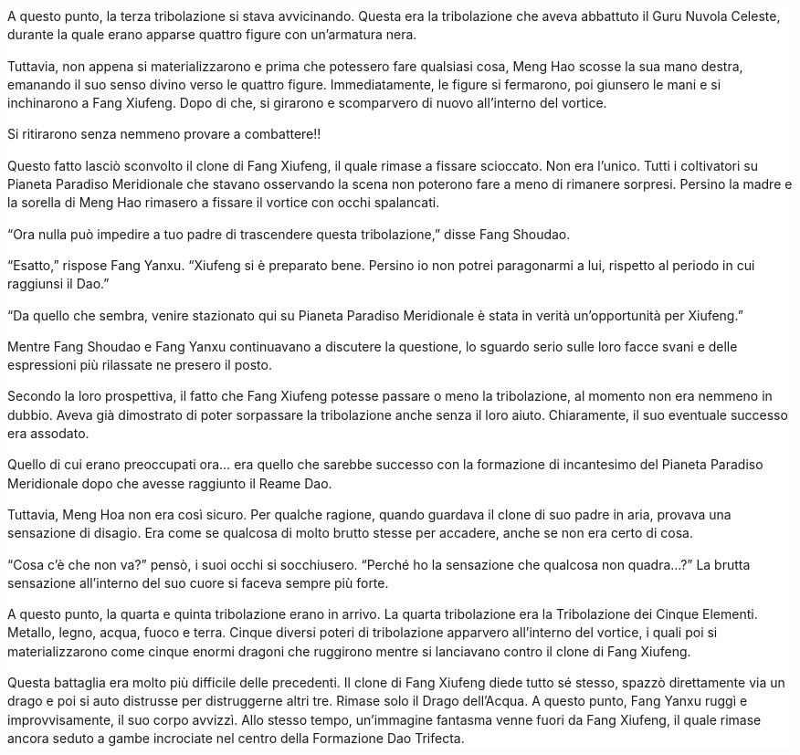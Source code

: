 A questo punto, la terza tribolazione si stava avvicinando. Questa era la tribolazione che aveva abbattuto il Guru Nuvola Celeste, durante la quale erano apparse quattro figure con un’armatura nera.


Tuttavia, non appena si materializzarono e prima che potessero fare qualsiasi cosa, Meng Hao scosse la sua mano destra, emanando il suo senso divino verso le quattro figure. Immediatamente, le figure si fermarono, poi giunsero le mani e si inchinarono a Fang Xiufeng. Dopo di che, si girarono e scomparvero di nuovo all’interno del vortice.


Si ritirarono senza nemmeno provare a combattere!!


Questo fatto lasciò sconvolto il clone di Fang Xiufeng, il quale rimase a fissare scioccato. Non era l’unico. Tutti i coltivatori su Pianeta Paradiso Meridionale che stavano osservando la scena non poterono fare a meno di rimanere sorpresi. Persino la madre e la sorella di Meng Hao rimasero a fissare il vortice con occhi spalancati.


“Ora nulla può impedire a tuo padre di trascendere questa tribolazione,” disse Fang Shoudao.


“Esatto,” rispose Fang Yanxu. “Xiufeng si è preparato bene. Persino io non potrei paragonarmi a lui, rispetto al periodo in cui raggiunsi il Dao.”


“Da quello che sembra, venire stazionato qui su Pianeta Paradiso Meridionale è stata in verità un’opportunità per Xiufeng.”


Mentre Fang Shoudao e Fang Yanxu continuavano a discutere la questione, lo sguardo serio sulle loro facce svani e delle espressioni più rilassate ne presero il posto.


Secondo la loro prospettiva, il fatto che Fang Xiufeng potesse passare o meno la tribolazione, al momento non era nemmeno in dubbio. Aveva già dimostrato di poter sorpassare la tribolazione anche senza il loro aiuto. Chiaramente, il suo eventuale successo era assodato.






Quello di cui erano preoccupati ora… era quello che sarebbe successo con la formazione di incantesimo del Pianeta Paradiso Meridionale dopo che avesse raggiunto il Reame Dao.


Tuttavia, Meng Hoa non era così sicuro. Per qualche ragione, quando guardava il clone di suo padre in aria, provava una sensazione di disagio. Era come se qualcosa di molto brutto stesse per accadere, anche se non era certo di cosa.


“Cosa c’è che non va?” pensò, i suoi occhi si socchiusero. “Perché ho la sensazione che qualcosa non quadra…?” La brutta sensazione all’interno del suo cuore si faceva sempre più forte.


A questo punto, la quarta e quinta tribolazione erano in arrivo. La quarta tribolazione era la Tribolazione dei Cinque Elementi. Metallo, legno, acqua, fuoco e terra. Cinque diversi poteri di tribolazione apparvero all’interno del vortice, i quali poi si materializzarono come cinque enormi dragoni che ruggirono mentre si lanciavano contro il clone di Fang Xiufeng.


Questa battaglia era molto più difficile delle precedenti. Il clone di Fang Xiufeng diede tutto sé stesso, spazzò direttamente via un drago e poi si auto distrusse per distruggerne altri tre. Rimase solo il Drago dell’Acqua. A questo punto, Fang Yanxu ruggì e improvvisamente, il suo corpo avvizzì. Allo stesso tempo, un’immagine fantasma venne fuori da Fang Xiufeng, il quale rimase ancora seduto a gambe incrociate nel centro della Formazione Dao Trifecta.
